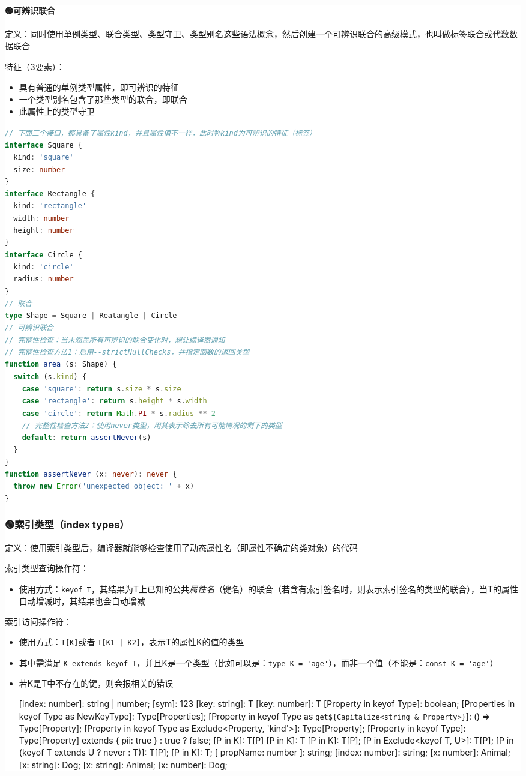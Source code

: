 #### 🟢可辨识联合

定义：同时使用单例类型、联合类型、类型守卫、类型别名这些语法概念，然后创建一个可辨识联合的高级模式，也叫做标签联合或代数数据联合

特征（3要素）：

- 具有普通的单例类型属性，即可辨识的特征
- 一个类型别名包含了那些类型的联合，即联合
- 此属性上的类型守卫

```typescript
// 下面三个接口，都具备了属性kind，并且属性值不一样，此时称kind为可辨识的特征（标签）
interface Square {
  kind: 'square'
  size: number
}
interface Rectangle {
  kind: 'rectangle'
  width: number
  height: number
}
interface Circle {
  kind: 'circle'
  radius: number
}
// 联合
type Shape = Square | Reatangle | Circle
// 可辨识联合
// 完整性检查：当未涵盖所有可辨识的联合变化时，想让编译器通知
// 完整性检查方法1：启用--strictNullChecks，并指定函数的返回类型
function area (s: Shape) {
  switch (s.kind) {
    case 'square': return s.size * s.size
    case 'rectangle': return s.height * s.width
    case 'circle': return Math.PI * s.radius ** 2
    // 完整性检查方法2：使用never类型，用其表示除去所有可能情况的剩下的类型
    default: return assertNever(s)
  }
}
function assertNever (x: never): never {
  throw new Error('unexpected object: ' + x)
}
```

### 🟢索引类型（index types）

定义：使用索引类型后，编译器就能够检查使用了动态属性名（即属性不确定的类对象）的代码

索引类型查询操作符：

- 使用方式：`keyof T`，其结果为T上已知的公共*属性名*（键名）的联合（若含有索引签名时，则表示索引签名的类型的联合），当T的属性自动增减时，其结果也会自动增减

索引访问操作符：

- 使用方式：`T[K]`或者 `T[K1 | K2]`，表示T的属性K的值的类型
- 其中需满足 `K extends keyof T`，并且K是一个类型（比如可以是：`type K = 'age'`），而非一个值（不能是：`const K = 'age'`）
- 若K是T中不存在的键，则会报相关的错误


  [index: number]: string | number;
  [sym]: 123
  [key: string]: T
  [key: number]: T
  [Property in keyof Type]: boolean;
  [Properties in keyof Type as NewKeyType]: Type[Properties];
  [Property in keyof Type as `get${Capitalize<string & Property>}`]: () => Type[Property];
  [Property in keyof Type as Exclude<Property, 'kind'>]: Type[Property];
  [Property in keyof Type]: Type[Property] extends { pii: true } : true ? false;
  [P in K]: T[P]
  [P in K]: T
  [P in K]: T[P];
  [P in Exclude<keyof T, U>]: T[P];
  [P in (keyof T extends U ? never : T)]: T[P];
  [P in K]: T;
  [ propName: number ]: string;
  [index: number]: string;
  [x: number]: Animal;
  [x: string]: Dog;
  [x: string]: Animal;
  [x: number]: Dog;